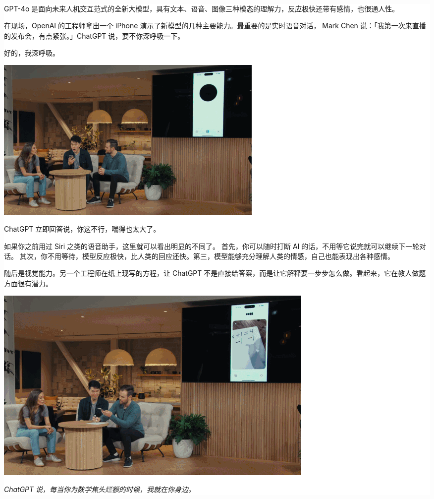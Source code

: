 GPT-4o 是面向未来人机交互范式的全新大模型，具有文本、语音、图像三种模态的理解力，反应极快还带有感情，也很通人性。

在现场，OpenAI 的工程师拿出一个 iPhone 演示了新模型的几种主要能力。最重要的是实时语音对话，
Mark Chen 说：「我第一次来直播的发布会，有点紧张。」ChatGPT 说，要不你深呼吸一下。

好的，我深呼吸。

![图片](../images/gpt4o-04.gif)

ChatGPT 立即回答说，你这不行，喘得也太大了。

如果你之前用过 Siri 之类的语音助手，这里就可以看出明显的不同了。
首先，你可以随时打断 AI 的话，不用等它说完就可以继续下一轮对话。
其次，你不用等待，模型反应极快，比人类的回应还快。第三，模型能够充分理解人类的情感，自己也能表现出各种感情。

随后是视觉能力。另一个工程师在纸上现写的方程，让 ChatGPT 不是直接给答案，而是让它解释要一步步怎么做。看起来，它在教人做题方面很有潜力。

![图片](../images/gpt4o-05.gif)

_ChatGPT 说，每当你为数学焦头烂额的时候，我就在你身边。_
